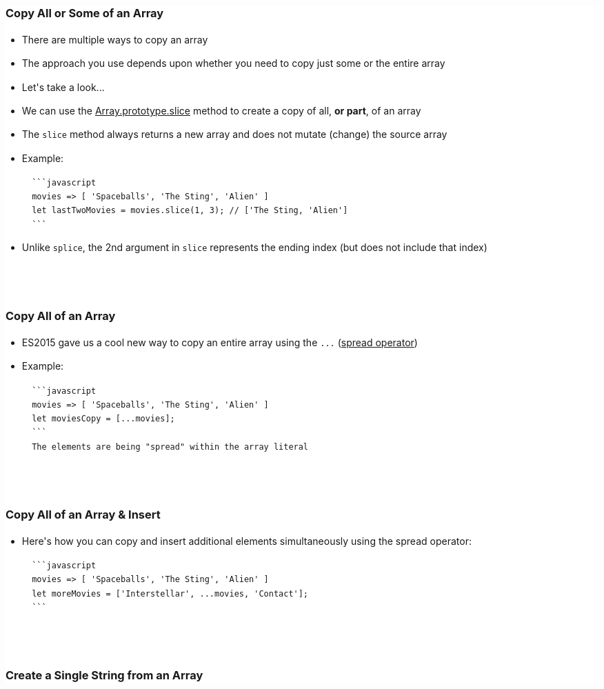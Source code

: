 
### Copy All or Some of an Array

- There are multiple ways to copy an array

- The approach you use depends upon whether you need to copy just some or the entire array

- Let's take a look...

- We can use the [Array.prototype.slice](https://developer.mozilla.org/en-US/docs/Web/JavaScript/Reference/Global_Objects/Array/slice) method to create a copy of all, **or part**, of an array

- The `slice` method always returns a new array and does not mutate (change) the source array

- Example:

      	```javascript
      	movies => [ 'Spaceballs', 'The Sting', 'Alien' ]
      	let lastTwoMovies = movies.slice(1, 3); // ['The Sting, 'Alien']
      	```

- Unlike `splice`, the 2nd argument in `slice` represents the ending index (but does not include that index)

<br>
<br>


### Copy All of an Array

- ES2015 gave us a cool new way to copy an entire array using the `...` ([spread operator](https://developer.mozilla.org/en-US/docs/Web/JavaScript/Reference/Operators/Spread_syntax))

- Example:

      	```javascript
      	movies => [ 'Spaceballs', 'The Sting', 'Alien' ]
      	let moviesCopy = [...movies];
      	```
      	The elements are being "spread" within the array literal

<br>
<br>

### Copy All of an Array & Insert

- Here's how you can copy and insert additional elements simultaneously using the spread operator:

      	```javascript
      	movies => [ 'Spaceballs', 'The Sting', 'Alien' ]
      	let moreMovies = ['Interstellar', ...movies, 'Contact'];
      	```

<br>
<br>

### Create a Single String from an Array
